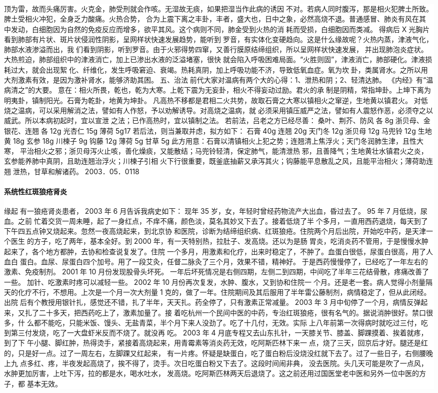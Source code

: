 顶为雷，故而头痛厉害。火克金，肺受刑就会作咳。无湿故无痰，如果把湿当作此病的诱因
不对。若病人同时腹泻，那是相火犯脾土所致。脾土受相火冲犯，全身乏力酸痛。火热合势，
合为上震下离之丰卦，丰者，盛大也，日中之象，必然高烧不退。普通感冒、肺炎有风在其
中发动，白细胞因为自然的免疫反应而增多，欲平其风。这个病则不同，肺金受到火热的消
耗而受损，白细胞因而类减。
得病后 X 光胸片看到肺部有片状、斑片状侵润性阴影，呈网样状快速发展趋势，能听到
罗音，有实体化变硬趋向。这是什么缘故呢？火热内蒸，津液气化，肺部水液渗溢而出，我
们看到阴影，听到罗音。由于火邪得势四窜，又善行膜原结缔组织，所以呈网样状快速发展，
并出现肺泡炎症状。大热煎迫，肺部组织中的津液消亡，加上已渗出水液的泛溢堵塞，很快
就会陷入呼吸困难局面。“火胜则固”，津液消亡，肺部硬化。津液损耗过大，就会出现絮
化、纤维化，发生呼吸窘迫、衰竭。热耗真阴，加上呼吸功能不济，导致低氧血症。氧为坎
卦，类属肾水。之所以用大剂激素有效，是因为激补肾水，能够济助其困。
五、治法
前代大家对温病有两个大的心得：1、泄热和阴；2、轻清达肺。
《内经》有“温病清之”的大要。
意在：相火所畏，乾也，乾为大寒。上乾下震为无妄卦，相火不得妄动过励。君火的承
制是阴精，常指坤卦。上坤下离为明夷卦，镇制阳光。石膏为乾卦，地黄为坤卦。
凡高热不移都是君相二火共势，故取石膏之大寒以镇相火之窜逆，生地黄以镇君火。
对低烧之温病，可以采用解消之法，譬如有人作怒，予以劝解诱导。对高烧之温病，就
必须采用镇压威严之法，譬如有人震怒作恶，必须夺之以威武。所以本病初起时，宜以宣泄
之法；已作高热时，宜以镇制之法。
若前法，吕老之方已经尽善：
桑叶、荆芥、防风 各 8g 浙贝母、金银花、连翘 各 12g
光杏仁 15g 薄荷 5g17
若后法，则当兼取并虑，拟方如下：
石膏 40g 连翘 20g 天门冬 12g 浙贝母 12g 马兜铃 12g
生地黄 18g 玄参 18g 川楝子 9g 钩藤 12g
薄荷 5g 甘草 5g
此方用意：石膏以清镇相火上犯之势；连翘清上焦浮火；天门冬润肺生津，且性大寒，
平治相火之邪；浙贝母泻火止咳，善化燥痰，又能散结；马兜铃轻清，保定肺气，能清泄热
邪，且善降气；生地黄壮水镇君火之炎，玄参能养肺中真阴，且助连翘治浮火；川楝子引相
火下行很重要，既釜底抽薪又承泻其火；钩藤能平息散乱之风，且能平治相火；薄荷助连翘
泄热，甘草和解诸药。
2003．05．0118

#### 系统性红斑狼疮肾炎
缘起
有一狼疮肾炎患者， 2003 年 6 月告诉我病史如下：
现年 35 岁，女，年轻时曾经药物流产大出血，昏过去了。 95 年 7 月低烧，尿血。之前
忙着交货一周未睡，起了一身红点，不痒不痛，颜色淡，莫名其妙又下去了。接着低烧了半
个多月，一直用西药退烧，每天到了下午四五点钟又烧起来。忽然一夜高烧起来，到北京协
和医院，诊断为结缔组织病、红斑狼疮。住院两个月后出院，开始吃中药，是天津一个医生
的方子，吃了两年，基本全好。到 2000 年，有一天特别热，拉肚子、发高烧。还以为是肠
胃炎，吃消炎药不管用，于是慢慢水肿起来了，各个地方都肿，去协和检查说复发了。住院
一个多月，用激素和化疗，出来时稳定了，不肿了。血蛋白很低，尿蛋白很高，用了人血白
蛋白。血尿、尿蛋白四个加号。用了一段艾灸，任督二脉灸了三个月，效果不错，精神好。
于是西药慢慢停了，已经吃了一年左右的激素、免疫制剂。 2001 年 10 月份发现股骨头坏死。
一年后坏死情况是右侧四期，左侧二到四期，中间吃了半年三花结骨散，疼痛改善了一些。
加针、吃激素时疼可以减轻一些。 2002 年 10 月份再次复发，水肿、腹水，又到协和住院一
个月。还是老一套。病人觉得小剂量隔天的化疗不行，不想用。上次是一个月一次大剂量 1
克的，做了一年。住院期间及其后服用了半年雷公藤制剂，病情稳定了，但从此闭经。出院
后有个教授用银针扎，感觉还不错，扎了半年，天天扎。药全停了，只有激素正常减量。 2003
年 3 月中旬停了一个月，病情反弹起来，又扎了二十多天，把西药吃上了，激素加量了。接
着吃杭州一个民间中医的中药，专治红斑狼疮，很有名气的。据说消肿很好。禁口很多，什
么都不能吃，只能米饭、馒头、无盐青菜，半个月下来人没劲了。吃了十几付，无效。实际
上八年前第一次得病时就吃过三付，吃到第三付发烧，吃了一大盘虾米反而不烧了。就没再
吃。 2003 年 4 月底专程又去山东扎针，一天膝关节、膝盖、脚踝摸着、挨着就疼，到了下
午小腿、脚红肿，热得烫手，紧接着高烧起来，用青霉素等消炎药无效，吃阿斯匹林下来一
点，烧了三天，回京后才好。腿还是红的，只是好一点。过了一周左右，左脚踝又红起来，
有一片疼。怀疑是缺蛋白，吃了蛋白粉后没烧没红就下去了。过了一些日子，右侧腰晚上九
点多红、疼，半夜发起高烧了，挨不得了，烫手。次日吃蛋白粉又下去了。这段时间闹非典，
没去医院。头几天可能是吹了一点风，水肿更加厉害，上吐下泻，拉的都是水，喝水吐水，
发高烧。吃阿斯匹林两天后退烧了。这之前还用过国医堂老中医和另外一位中医的方子，都
基本无效。